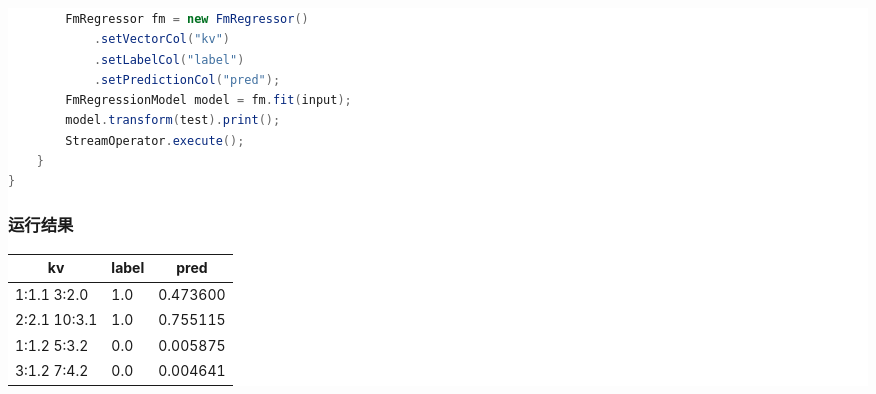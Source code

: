 ```java
		FmRegressor fm = new FmRegressor()
			.setVectorCol("kv")
			.setLabelCol("label")
			.setPredictionCol("pred");
		FmRegressionModel model = fm.fit(input);
		model.transform(test).print();
		StreamOperator.execute();
	}
}
```
### 运行结果
kv	| label	| pred
---|----|-------
1:1.1 3:2.0|1.0|0.473600
2:2.1 10:3.1|1.0|0.755115
1:1.2 5:3.2|0.0|0.005875
3:1.2 7:4.2|0.0|0.004641




